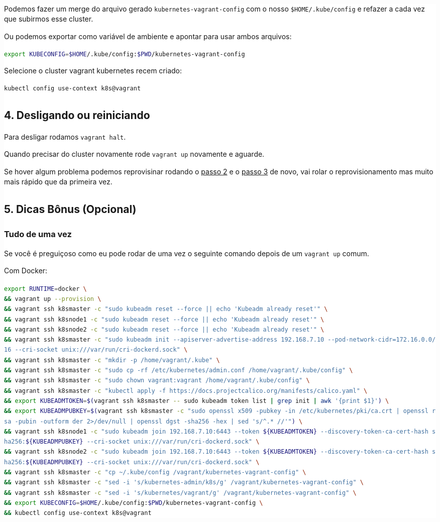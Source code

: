 Podemos fazer um merge do arquivo gerado `kubernetes-vagrant-config` com o nosso `$HOME/.kube/config` e refazer a cada vez que subirmos esse cluster.

Ou podemos exportar como variável de ambiente e apontar para usar ambos arquivos:

```bash
export KUBECONFIG=$HOME/.kube/config:$PWD/kubernetes-vagrant-config
```

Selecione o cluster vagrant kubernetes recem criado:

```bash
kubectl config use-context k8s@vagrant
```

## 4. Desligando ou reiniciando

Para desligar rodamos `vagrant halt`.

Quando precisar do cluster novamente rode `vagrant up` novamente e aguarde.

Se hover algum problema podemos reprovisinar rodando o [passo 2](#2-montando-o-cluster) e o [passo 3](#3-usando-o-cluster) de novo, vai rolar o reprovisionamento mas muito mais rápido que da primeira vez.


## 5. Dicas Bônus (Opcional)

### Tudo de uma vez

Se você é preguiçoso como eu pode rodar de uma vez o seguinte comando depois de um `vagrant up` comum.

Com Docker:

```bash
export RUNTIME=docker \
&& vagrant up --provision \
&& vagrant ssh k8smaster -c "sudo kubeadm reset --force || echo 'Kubeadm already reset'" \
&& vagrant ssh k8snode1 -c "sudo kubeadm reset --force || echo 'Kubeadm already reset'" \
&& vagrant ssh k8snode2 -c "sudo kubeadm reset --force || echo 'Kubeadm already reset'" \
&& vagrant ssh k8smaster -c "sudo kubeadm init --apiserver-advertise-address 192.168.7.10 --pod-network-cidr=172.16.0.0/16 --cri-socket unix:///var/run/cri-dockerd.sock" \
&& vagrant ssh k8smaster -c "mkdir -p /home/vagrant/.kube" \
&& vagrant ssh k8smaster -c "sudo cp -rf /etc/kubernetes/admin.conf /home/vagrant/.kube/config" \
&& vagrant ssh k8smaster -c "sudo chown vagrant:vagrant /home/vagrant/.kube/config" \
&& vagrant ssh k8smaster -c "kubectl apply -f https://docs.projectcalico.org/manifests/calico.yaml" \
&& export KUBEADMTOKEN=$(vagrant ssh k8smaster -- sudo kubeadm token list | grep init | awk '{print $1}') \
&& export KUBEADMPUBKEY=$(vagrant ssh k8smaster -c "sudo openssl x509 -pubkey -in /etc/kubernetes/pki/ca.crt | openssl rsa -pubin -outform der 2>/dev/null | openssl dgst -sha256 -hex | sed 's/^.* //'") \
&& vagrant ssh k8snode1 -c "sudo kubeadm join 192.168.7.10:6443 --token ${KUBEADMTOKEN} --discovery-token-ca-cert-hash sha256:${KUBEADMPUBKEY} --cri-socket unix:///var/run/cri-dockerd.sock" \
&& vagrant ssh k8snode2 -c "sudo kubeadm join 192.168.7.10:6443 --token ${KUBEADMTOKEN} --discovery-token-ca-cert-hash sha256:${KUBEADMPUBKEY} --cri-socket unix:///var/run/cri-dockerd.sock" \
&& vagrant ssh k8smaster -c "cp ~/.kube/config /vagrant/kubernetes-vagrant-config" \
&& vagrant ssh k8smaster -c "sed -i 's/kubernetes-admin/k8s/g' /vagrant/kubernetes-vagrant-config" \
&& vagrant ssh k8smaster -c "sed -i 's/kubernetes/vagrant/g' /vagrant/kubernetes-vagrant-config" \
&& export KUBECONFIG=$HOME/.kube/config:$PWD/kubernetes-vagrant-config \
&& kubectl config use-context k8s@vagrant
```

